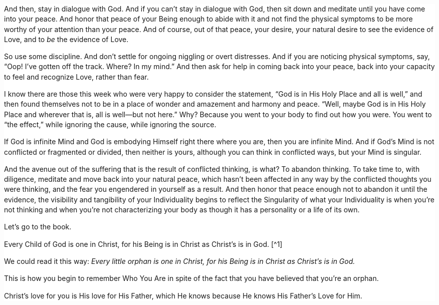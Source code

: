 And then, stay in dialogue with God. And if you can&rsquo;t stay in
dialogue with God, then sit down and meditate until you have come into
your peace. And honor that peace of your Being enough to abide with it
and not find the physical symptoms to be more worthy of your attention
than your peace. And of course, out of that peace, your desire, your
natural desire to see the evidence of Love, and to *be* the evidence of
Love.

So use some discipline. And don&rsquo;t settle for ongoing niggling or
overt distresses. And if you are noticing physical symptoms, say,
&ldquo;Oop! I&rsquo;ve gotten off the track. Where? In my mind.&rdquo;
And then ask for help in coming back into your peace, back into your
capacity to feel and recognize Love, rather than fear.

I know there are those this week who were very happy to consider the
statement, &ldquo;God is in His Holy Place and all is well,&rdquo; and
then found themselves not to be in a place of wonder and amazement and
harmony and peace. &ldquo;Well, maybe God is in His Holy Place and
wherever that is, all is well&mdash;but not here.&rdquo; Why? Because
you went to your body to find out how you were. You went to &ldquo;the
effect,&rdquo; while ignoring the cause, while ignoring the source.

If God is infinite Mind and God is embodying Himself right there where
you are, then you are infinite Mind. And if God&rsquo;s Mind is not
conflicted or fragmented or divided, then neither is yours, although you
can think in conflicted ways, but your Mind is singular.

And the avenue out of the suffering that is the result of conflicted
thinking, is what? To abandon thinking. To take time to, with diligence,
meditate and move back into your natural peace, which hasn&rsquo;t been
affected in any way by the conflicted thoughts you were thinking, and
the fear you engendered in yourself as a result. And then honor that
peace enough not to abandon it until the evidence, the visibility and
tangibility of your Individuality begins to reflect the Singularity of
what your Individuality is when you&rsquo;re not thinking and when
you&rsquo;re not characterizing your body as though it has a personality
or a life of its own.

Let&rsquo;s go to the book.

<div markdown="1" class="well book">
Every Child of God is one in Christ, for his
Being is in Christ as Christ&rsquo;s is in God. [^1]
</div>

We could read it this way: *Every little orphan is one in Christ, for
his Being is in Christ as Christ&rsquo;s is in God.*

This is how you begin to remember Who You Are in spite of the fact that
you have believed that you&rsquo;re an orphan.

<div markdown="1" class="well book">
Christ&rsquo;s love for you is His love for His
Father, which He knows because He knows His Father&rsquo;s Love for Him.
</div>


[^1]: T11.6 The Vision of Christ